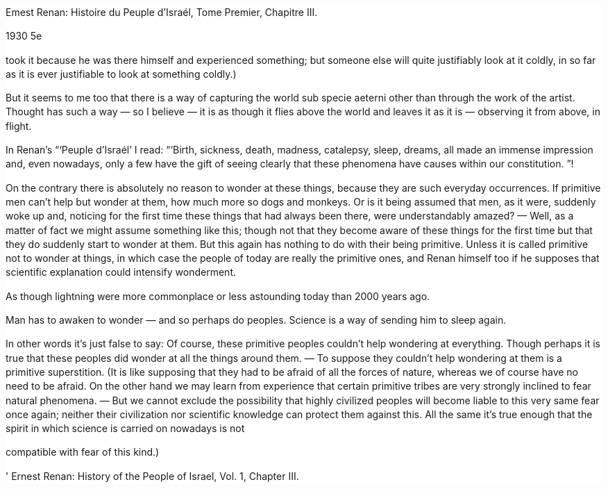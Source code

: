 
 Emest Renan: Histoire du Peuple d’Israél, Tome Premier, Chapitre III. 


1930 5e 


took it because he was there himself and experienced something; but someone 
else will quite justifiably look at it coldly, in so far as it is ever justifiable to 
look at something coldly.) 

But it seems to me too that there is a way of capturing the world sub specie 
aeterni other than through the work of the artist. Thought has such a way — so 
I believe — it is as though it flies above the world and leaves it as it is — 
observing it from above, in flight. 


In Renan’s “‘Peuple d’Israél’ I read: “‘Birth, sickness, death, madness, catalepsy, 
sleep, dreams, all made an immense impression and, even nowadays, only a 
few have the gift of seeing clearly that these phenomena have causes within 
our constitution. ”! 

On the contrary there is absolutely no reason to wonder at these things, 
because they are such everyday occurrences. If primitive men can’t help but 
wonder at them, how much more so dogs and monkeys. Or is it being 
assumed that men, as it were, suddenly woke up and, noticing for the first 
time these things that had always been there, were understandably amazed? — 
Well, as a matter of fact we might assume something like this; though not that 
they become aware of these things for the first time but that they do suddenly 
start to wonder at them. But this again has nothing to do with their being 
primitive. Unless it is called primitive not to wonder at things, in which case 
the people of today are really the primitive ones, and Renan himself too if he 
supposes that scientific explanation could intensify wonderment. 

As though lightning were more commonplace or less astounding today than 
2000 years ago. 

Man has to awaken to wonder — and so perhaps do peoples. Science is a way 
of sending him to sleep again. 

In other words it’s just false to say: Of course, these primitive peoples 
couldn’t help wondering at everything. Though perhaps it is true that these 
peoples did wonder at all the things around them. — To suppose they couldn’t 
help wondering at them is a primitive superstition. (It is like supposing that 
they had to be afraid of all the forces of nature, whereas we of course have no 
need to be afraid. On the other hand we may learn from experience that 
certain primitive tribes are very strongly inclined to fear natural phenomena. 
— But we cannot exclude the possibility that highly civilized peoples will 
become liable to this very same fear once again; neither their civilization nor 
scientific knowledge can protect them against this. All the same it’s true 
enough that the spirit in which science is carried on nowadays is not 


compatible with fear of this kind.) 


' Ernest Renan: History of the People of Israel, Vol. 1, Chapter III. 


